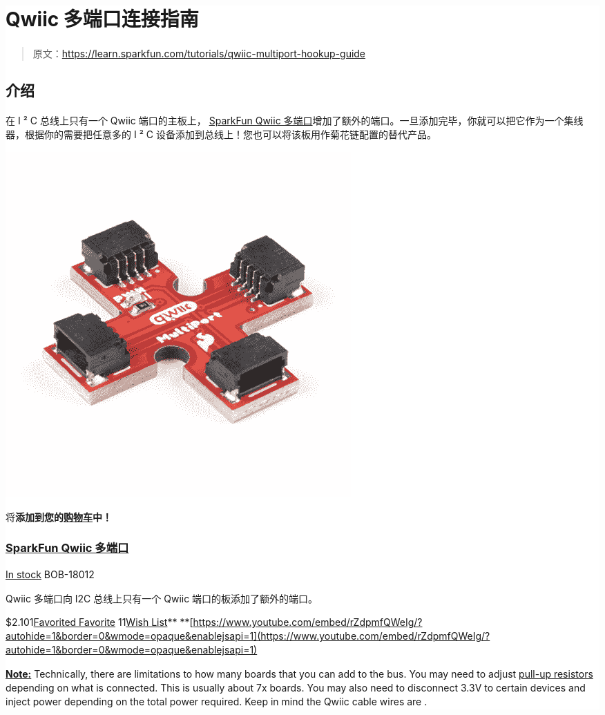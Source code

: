 # Qwiic 多端口连接指南

> 原文：<https://learn.sparkfun.com/tutorials/qwiic-multiport-hookup-guide>

## 介绍

在 I ² C 总线上只有一个 Qwiic 端口的主板上， [SparkFun Qwiic 多端口](https://www.sparkfun.com/products/18012)增加了额外的端口。一旦添加完毕，你就可以把它作为一个集线器，根据你的需要把任意多的 I ² C 设备添加到总线上！您也可以将该板用作菊花链配置的替代产品。

[![SparkFun Qwiic MultiPort](img/8e2c370108559cb042ff0b6bcb05d7ac.png)](https://www.sparkfun.com/products/18012) 

将**添加到您的[购物车](https://www.sparkfun.com/cart)中！**

### [SparkFun Qwiic 多端口](https://www.sparkfun.com/products/18012)

[In stock](https://learn.sparkfun.com/static/bubbles/ "in stock") BOB-18012

Qwiic 多端口向 I2C 总线上只有一个 Qwiic 端口的板添加了额外的端口。

$2.101[Favorited Favorite](# "Add to favorites") 11[Wish List](# "Add to wish list")** **[https://www.youtube.com/embed/rZdpmfQWeIg/?autohide=1&border=0&wmode=opaque&enablejsapi=1](https://www.youtube.com/embed/rZdpmfQWeIg/?autohide=1&border=0&wmode=opaque&enablejsapi=1)

[**Note:**](https://learn.sparkfun.com/tutorials/qwiic-multiport-hookup-guide#note1) Technically, there are limitations to how many boards that you can add to the bus. You may need to adjust [pull-up resistors](https://learn.sparkfun.com/tutorials/i2c/all#i2c-at-the-hardware-level) depending on what is connected. This is usually about 7x boards. You may also need to disconnect 3.3V to certain devices and inject power depending on the total power required. Keep in mind the Qwiic cable wires are .
